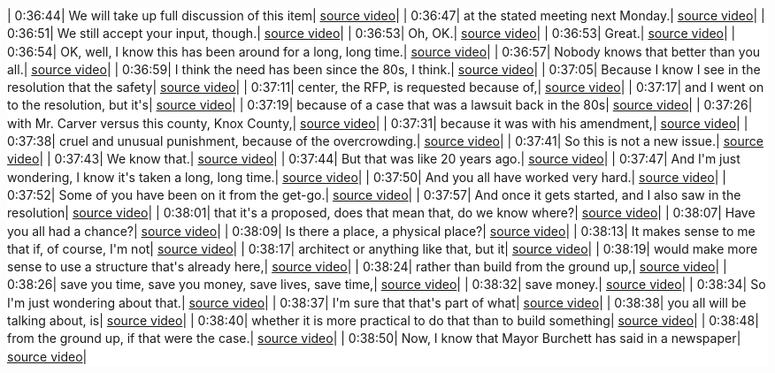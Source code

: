 | 0:36:44| We will take up full discussion of this item| [source video](https://archive.org/details/CoComWS160620?start=2204)|
| 0:36:47| at the stated meeting next Monday.| [source video](https://archive.org/details/CoComWS160620?start=2207)|
| 0:36:51| We still accept your input, though.| [source video](https://archive.org/details/CoComWS160620?start=2211)|
| 0:36:53| Oh, OK.| [source video](https://archive.org/details/CoComWS160620?start=2213)|
| 0:36:53| Great.| [source video](https://archive.org/details/CoComWS160620?start=2213)|
| 0:36:54| OK, well, I know this has been around for a long, long time.| [source video](https://archive.org/details/CoComWS160620?start=2214)|
| 0:36:57| Nobody knows that better than you all.| [source video](https://archive.org/details/CoComWS160620?start=2217)|
| 0:36:59| I think the need has been since the 80s, I think.| [source video](https://archive.org/details/CoComWS160620?start=2219)|
| 0:37:05| Because I know I see in the resolution that the safety| [source video](https://archive.org/details/CoComWS160620?start=2225)|
| 0:37:11| center, the RFP, is requested because of,| [source video](https://archive.org/details/CoComWS160620?start=2231)|
| 0:37:17| and I went on to the resolution, but it's| [source video](https://archive.org/details/CoComWS160620?start=2237)|
| 0:37:19| because of a case that was a lawsuit back in the 80s| [source video](https://archive.org/details/CoComWS160620?start=2239)|
| 0:37:26| with Mr. Carver versus this county, Knox County,| [source video](https://archive.org/details/CoComWS160620?start=2246)|
| 0:37:31| because it was with his amendment,| [source video](https://archive.org/details/CoComWS160620?start=2251)|
| 0:37:38| cruel and unusual punishment, because of the overcrowding.| [source video](https://archive.org/details/CoComWS160620?start=2258)|
| 0:37:41| So this is not a new issue.| [source video](https://archive.org/details/CoComWS160620?start=2261)|
| 0:37:43| We know that.| [source video](https://archive.org/details/CoComWS160620?start=2263)|
| 0:37:44| But that was like 20 years ago.| [source video](https://archive.org/details/CoComWS160620?start=2264)|
| 0:37:47| And I'm just wondering, I know it's taken a long, long time.| [source video](https://archive.org/details/CoComWS160620?start=2267)|
| 0:37:50| And you all have worked very hard.| [source video](https://archive.org/details/CoComWS160620?start=2270)|
| 0:37:52| Some of you have been on it from the get-go.| [source video](https://archive.org/details/CoComWS160620?start=2272)|
| 0:37:57| And once it gets started, and I also saw in the resolution| [source video](https://archive.org/details/CoComWS160620?start=2277)|
| 0:38:01| that it's a proposed, does that mean that, do we know where?| [source video](https://archive.org/details/CoComWS160620?start=2281)|
| 0:38:07| Have you all had a chance?| [source video](https://archive.org/details/CoComWS160620?start=2287)|
| 0:38:09| Is there a place, a physical place?| [source video](https://archive.org/details/CoComWS160620?start=2289)|
| 0:38:13| It makes sense to me that if, of course, I'm not| [source video](https://archive.org/details/CoComWS160620?start=2293)|
| 0:38:17| architect or anything like that, but it| [source video](https://archive.org/details/CoComWS160620?start=2297)|
| 0:38:19| would make more sense to use a structure that's already here,| [source video](https://archive.org/details/CoComWS160620?start=2299)|
| 0:38:24| rather than build from the ground up,| [source video](https://archive.org/details/CoComWS160620?start=2304)|
| 0:38:26| save you time, save you money, save lives, save time,| [source video](https://archive.org/details/CoComWS160620?start=2306)|
| 0:38:32| save money.| [source video](https://archive.org/details/CoComWS160620?start=2312)|
| 0:38:34| So I'm just wondering about that.| [source video](https://archive.org/details/CoComWS160620?start=2314)|
| 0:38:37| I'm sure that that's part of what| [source video](https://archive.org/details/CoComWS160620?start=2317)|
| 0:38:38| you all will be talking about, is| [source video](https://archive.org/details/CoComWS160620?start=2318)|
| 0:38:40| whether it is more practical to do that than to build something| [source video](https://archive.org/details/CoComWS160620?start=2320)|
| 0:38:48| from the ground up, if that were the case.| [source video](https://archive.org/details/CoComWS160620?start=2328)|
| 0:38:50| Now, I know that Mayor Burchett has said in a newspaper| [source video](https://archive.org/details/CoComWS160620?start=2330)|